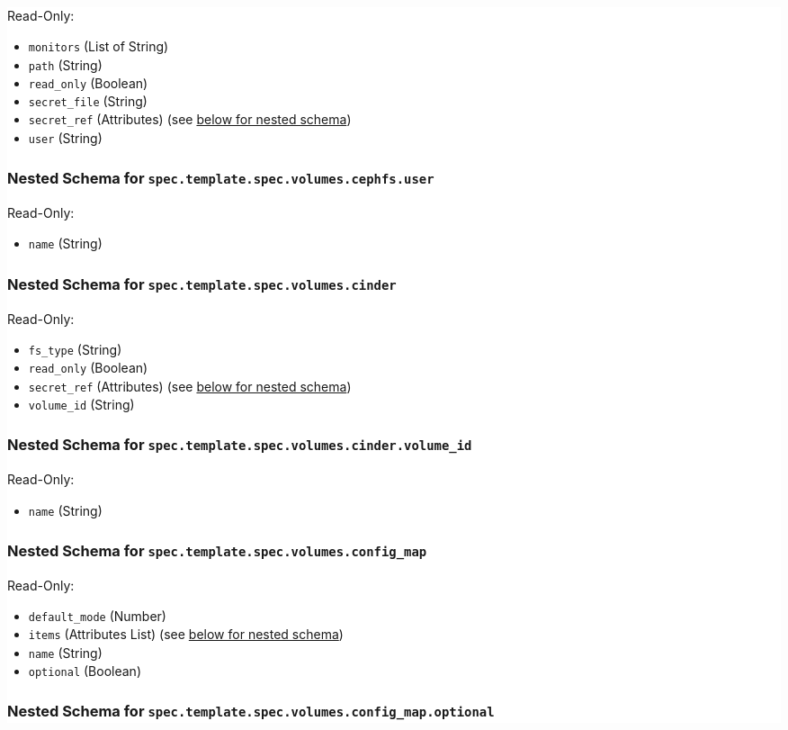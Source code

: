 Read-Only:

- `monitors` (List of String)
- `path` (String)
- `read_only` (Boolean)
- `secret_file` (String)
- `secret_ref` (Attributes) (see [below for nested schema](#nestedatt--spec--template--spec--volumes--cephfs--secret_ref))
- `user` (String)

<a id="nestedatt--spec--template--spec--volumes--cephfs--secret_ref"></a>
### Nested Schema for `spec.template.spec.volumes.cephfs.user`

Read-Only:

- `name` (String)



<a id="nestedatt--spec--template--spec--volumes--cinder"></a>
### Nested Schema for `spec.template.spec.volumes.cinder`

Read-Only:

- `fs_type` (String)
- `read_only` (Boolean)
- `secret_ref` (Attributes) (see [below for nested schema](#nestedatt--spec--template--spec--volumes--cinder--secret_ref))
- `volume_id` (String)

<a id="nestedatt--spec--template--spec--volumes--cinder--secret_ref"></a>
### Nested Schema for `spec.template.spec.volumes.cinder.volume_id`

Read-Only:

- `name` (String)



<a id="nestedatt--spec--template--spec--volumes--config_map"></a>
### Nested Schema for `spec.template.spec.volumes.config_map`

Read-Only:

- `default_mode` (Number)
- `items` (Attributes List) (see [below for nested schema](#nestedatt--spec--template--spec--volumes--config_map--items))
- `name` (String)
- `optional` (Boolean)

<a id="nestedatt--spec--template--spec--volumes--config_map--items"></a>
### Nested Schema for `spec.template.spec.volumes.config_map.optional`
